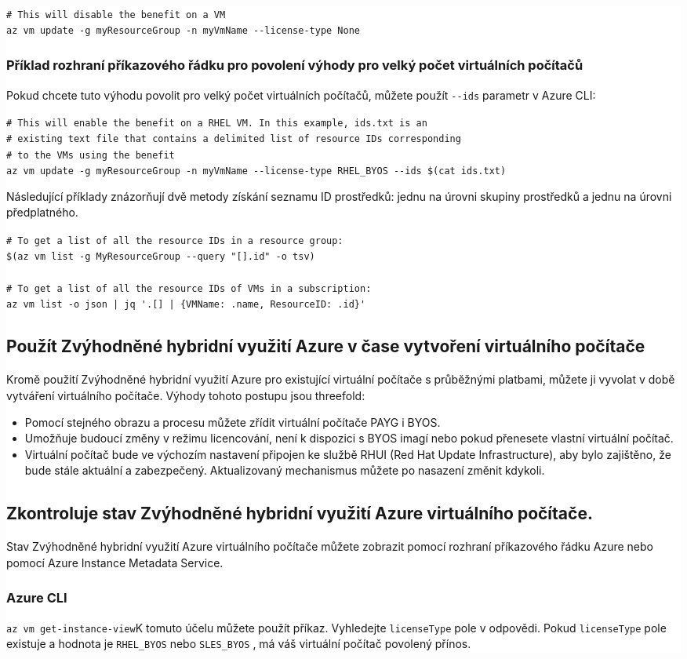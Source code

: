 ```azurecli
# This will disable the benefit on a VM
az vm update -g myResourceGroup -n myVmName --license-type None
```

### <a name="cli-example-to-enable-the-benefit-on-a-large-number-of-vms"></a>Příklad rozhraní příkazového řádku pro povolení výhody pro velký počet virtuálních počítačů
Pokud chcete tuto výhodu povolit pro velký počet virtuálních počítačů, můžete použít `--ids` parametr v Azure CLI:

```azurecli
# This will enable the benefit on a RHEL VM. In this example, ids.txt is an
# existing text file that contains a delimited list of resource IDs corresponding
# to the VMs using the benefit
az vm update -g myResourceGroup -n myVmName --license-type RHEL_BYOS --ids $(cat ids.txt)
```

Následující příklady znázorňují dvě metody získání seznamu ID prostředků: jednu na úrovni skupiny prostředků a jednu na úrovni předplatného.

```azurecli
# To get a list of all the resource IDs in a resource group:
$(az vm list -g MyResourceGroup --query "[].id" -o tsv)

# To get a list of all the resource IDs of VMs in a subscription:
az vm list -o json | jq '.[] | {VMName: .name, ResourceID: .id}'
```

## <a name="apply-the-azure-hybrid-benefit-at-vm-create-time"></a>Použít Zvýhodněné hybridní využití Azure v čase vytvoření virtuálního počítače
Kromě použití Zvýhodněné hybridní využití Azure pro existující virtuální počítače s průběžnými platbami, můžete ji vyvolat v době vytváření virtuálního počítače. Výhody tohoto postupu jsou threefold:
- Pomocí stejného obrazu a procesu můžete zřídit virtuální počítače PAYG i BYOS.
- Umožňuje budoucí změny v režimu licencování, není k dispozici s BYOS imagí nebo pokud přenesete vlastní virtuální počítač.
- Virtuální počítač bude ve výchozím nastavení připojen ke službě RHUI (Red Hat Update Infrastructure), aby bylo zajištěno, že bude stále aktuální a zabezpečený. Aktualizovaný mechanismus můžete po nasazení změnit kdykoli.

## <a name="check-the-azure-hybrid-benefit-status-of-a-vm"></a>Zkontroluje stav Zvýhodněné hybridní využití Azure virtuálního počítače.
Stav Zvýhodněné hybridní využití Azure virtuálního počítače můžete zobrazit pomocí rozhraní příkazového řádku Azure nebo pomocí Azure Instance Metadata Service.

### <a name="azure-cli"></a>Azure CLI

`az vm get-instance-view`K tomuto účelu můžete použít příkaz. Vyhledejte `licenseType` pole v odpovědi. Pokud `licenseType` pole existuje a hodnota je `RHEL_BYOS` nebo `SLES_BYOS` , má váš virtuální počítač povolený přínos.

